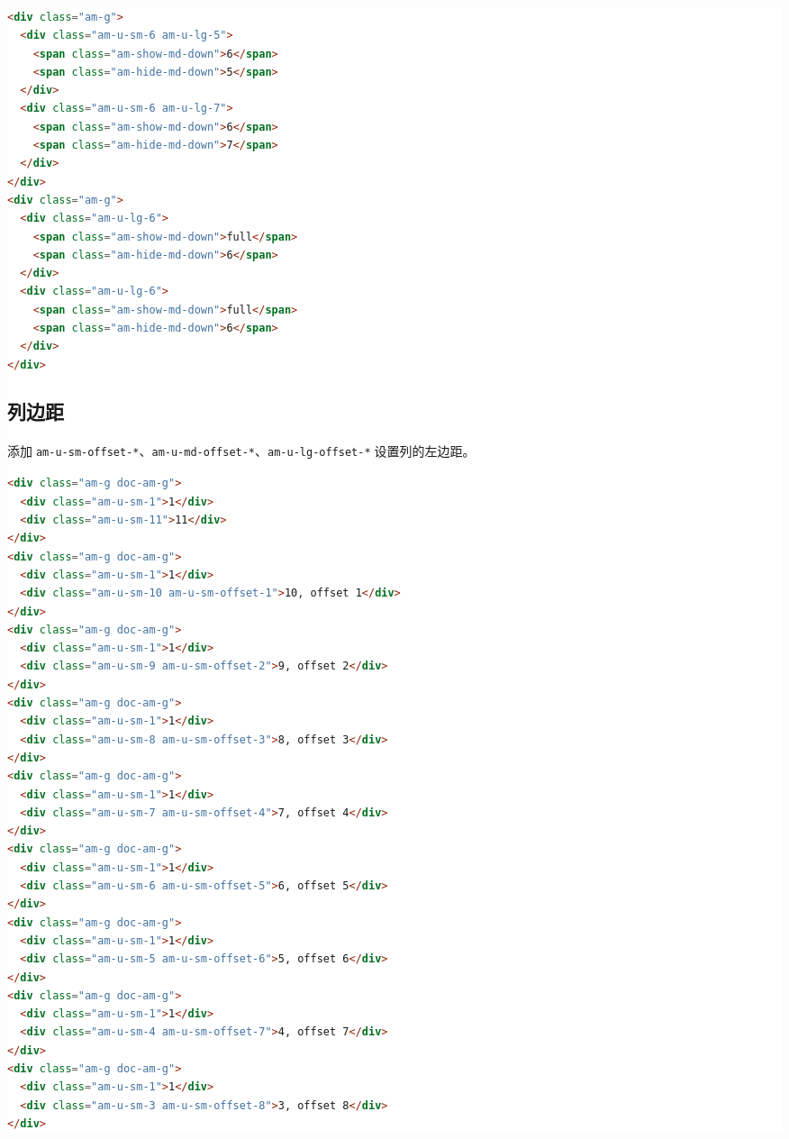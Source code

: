 ```html
<div class="am-g">
  <div class="am-u-sm-6 am-u-lg-5">
    <span class="am-show-md-down">6</span>
    <span class="am-hide-md-down">5</span>
  </div>
  <div class="am-u-sm-6 am-u-lg-7">
    <span class="am-show-md-down">6</span>
    <span class="am-hide-md-down">7</span>
  </div>
</div>
<div class="am-g">
  <div class="am-u-lg-6">
    <span class="am-show-md-down">full</span>
    <span class="am-hide-md-down">6</span>
  </div>
  <div class="am-u-lg-6">
    <span class="am-show-md-down">full</span>
    <span class="am-hide-md-down">6</span>
  </div>
</div>
```

## 列边距

添加 `am-u-sm-offset-*`、`am-u-md-offset-*`、`am-u-lg-offset-*` 设置列的左边距。

`````html
<div class="am-g doc-am-g">
  <div class="am-u-sm-1">1</div>
  <div class="am-u-sm-11">11</div>
</div>
<div class="am-g doc-am-g">
  <div class="am-u-sm-1">1</div>
  <div class="am-u-sm-10 am-u-sm-offset-1">10, offset 1</div>
</div>
<div class="am-g doc-am-g">
  <div class="am-u-sm-1">1</div>
  <div class="am-u-sm-9 am-u-sm-offset-2">9, offset 2</div>
</div>
<div class="am-g doc-am-g">
  <div class="am-u-sm-1">1</div>
  <div class="am-u-sm-8 am-u-sm-offset-3">8, offset 3</div>
</div>
<div class="am-g doc-am-g">
  <div class="am-u-sm-1">1</div>
  <div class="am-u-sm-7 am-u-sm-offset-4">7, offset 4</div>
</div>
<div class="am-g doc-am-g">
  <div class="am-u-sm-1">1</div>
  <div class="am-u-sm-6 am-u-sm-offset-5">6, offset 5</div>
</div>
<div class="am-g doc-am-g">
  <div class="am-u-sm-1">1</div>
  <div class="am-u-sm-5 am-u-sm-offset-6">5, offset 6</div>
</div>
<div class="am-g doc-am-g">
  <div class="am-u-sm-1">1</div>
  <div class="am-u-sm-4 am-u-sm-offset-7">4, offset 7</div>
</div>
<div class="am-g doc-am-g">
  <div class="am-u-sm-1">1</div>
  <div class="am-u-sm-3 am-u-sm-offset-8">3, offset 8</div>
</div>
`````